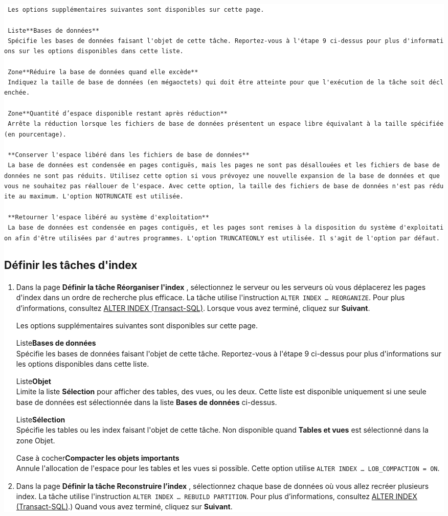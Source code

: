      Les options supplémentaires suivantes sont disponibles sur cette page.  
  
     Liste**Bases de données**   
     Spécifie les bases de données faisant l'objet de cette tâche. Reportez-vous à l'étape 9 ci-dessus pour plus d'informations sur les options disponibles dans cette liste.  
  
     Zone**Réduire la base de données quand elle excède**   
     Indiquez la taille de base de données (en mégaoctets) qui doit être atteinte pour que l'exécution de la tâche soit déclenchée.  
  
     Zone**Quantité d’espace disponible restant après réduction**   
     Arrête la réduction lorsque les fichiers de base de données présentent un espace libre équivalant à la taille spécifiée (en pourcentage).  
  
     **Conserver l'espace libéré dans les fichiers de base de données**  
     La base de données est condensée en pages contiguës, mais les pages ne sont pas désallouées et les fichiers de base de données ne sont pas réduits. Utilisez cette option si vous prévoyez une nouvelle expansion de la base de données et que vous ne souhaitez pas réallouer de l'espace. Avec cette option, la taille des fichiers de base de données n'est pas réduite au maximum. L'option NOTRUNCATE est utilisée.  
  
     **Retourner l'espace libéré au système d'exploitation**  
     La base de données est condensée en pages contiguës, et les pages sont remises à la disposition du système d'exploitation afin d'être utilisées par d'autres programmes. L'option TRUNCATEONLY est utilisée. Il s'agit de l'option par défaut.  
  
## <a name="define-the-index-tasks"></a>Définir les tâches d'index  
  
1.  Dans la page **Définir la tâche Réorganiser l'index** , sélectionnez le serveur ou les serveurs où vous déplacerez les pages d'index dans un ordre de recherche plus efficace. La tâche utilise l'instruction `ALTER INDEX … REORGANIZE`. Pour plus d’informations, consultez [ALTER INDEX &#40;Transact-SQL&#41;](../../t-sql/statements/alter-index-transact-sql.md). Lorsque vous avez terminé, cliquez sur **Suivant**.  
  
     Les options supplémentaires suivantes sont disponibles sur cette page.  
  
     Liste**Bases de données**   
     Spécifie les bases de données faisant l'objet de cette tâche. Reportez-vous à l'étape 9 ci-dessus pour plus d'informations sur les options disponibles dans cette liste.  
  
     Liste**Objet**   
     Limite la liste **Sélection** pour afficher des tables, des vues, ou les deux. Cette liste est disponible uniquement si une seule base de données est sélectionnée dans la liste **Bases de données** ci-dessus.  
  
     Liste**Sélection**   
     Spécifie les tables ou les index faisant l'objet de cette tâche. Non disponible quand **Tables et vues** est sélectionné dans la zone Objet.  
  
     Case à cocher**Compacter les objets importants**   
     Annule l'allocation de l'espace pour les tables et les vues si possible. Cette option utilise `ALTER INDEX … LOB_COMPACTION = ON`.  
  
2.  Dans la page **Définir la tâche Reconstruire l’index** , sélectionnez chaque base de données où vous allez recréer plusieurs index. La tâche utilise l'instruction `ALTER INDEX … REBUILD PARTITION`. Pour plus d’informations, consultez [ALTER INDEX &#40;Transact-SQL&#41;](../../t-sql/statements/alter-index-transact-sql.md).) Quand vous avez terminé, cliquez sur **Suivant**.  
  